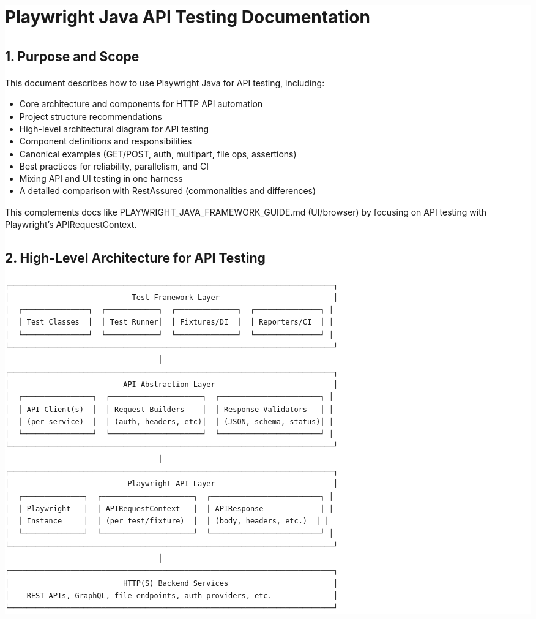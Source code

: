 # Playwright Java API Testing Documentation

## 1. Purpose and Scope

This document describes how to use Playwright Java for API testing, including:

- Core architecture and components for HTTP API automation
- Project structure recommendations
- High-level architectural diagram for API testing
- Component definitions and responsibilities
- Canonical examples (GET/POST, auth, multipart, file ops, assertions)
- Best practices for reliability, parallelism, and CI
- Mixing API and UI testing in one harness
- A detailed comparison with RestAssured (commonalities and differences)

This complements docs like PLAYWRIGHT_JAVA_FRAMEWORK_GUIDE.md (UI/browser) by focusing on API testing with Playwright’s
APIRequestContext.

## 2. High-Level Architecture for API Testing

```
┌──────────────────────────────────────────────────────────────────────────┐
│                            Test Framework Layer                          │
│  ┌───────────────┐  ┌────────────┐  ┌──────────────┐  ┌───────────────┐ │
│  │ Test Classes  │  │ Test Runner│  │ Fixtures/DI  │  │ Reporters/CI  │ │
│  └───────────────┘  └────────────┘  └──────────────┘  └───────────────┘ │
└──────────────────────────────────────────────────────────────────────────┘
                                   │
┌──────────────────────────────────────────────────────────────────────────┐
│                          API Abstraction Layer                           │
│  ┌────────────────┐  ┌─────────────────────┐  ┌───────────────────────┐ │
│  │ API Client(s)  │  │ Request Builders    │  │ Response Validators   │ │
│  │ (per service)  │  │ (auth, headers, etc)│  │ (JSON, schema, status)│ │
│  └────────────────┘  └─────────────────────┘  └───────────────────────┘ │
└──────────────────────────────────────────────────────────────────────────┘
                                   │
┌──────────────────────────────────────────────────────────────────────────┐
│                           Playwright API Layer                           │
│  ┌──────────────┐  ┌─────────────────────┐  ┌─────────────────────────┐ │
│  │ Playwright   │  │ APIRequestContext   │  │ APIResponse             │ │
│  │ Instance     │  │ (per test/fixture)  │  │ (body, headers, etc.)  │ │
│  └──────────────┘  └─────────────────────┘  └─────────────────────────┘ │
└──────────────────────────────────────────────────────────────────────────┘
                                   │
┌──────────────────────────────────────────────────────────────────────────┐
│                          HTTP(S) Backend Services                        │
│    REST APIs, GraphQL, file endpoints, auth providers, etc.              │
└──────────────────────────────────────────────────────────────────────────┘
```

